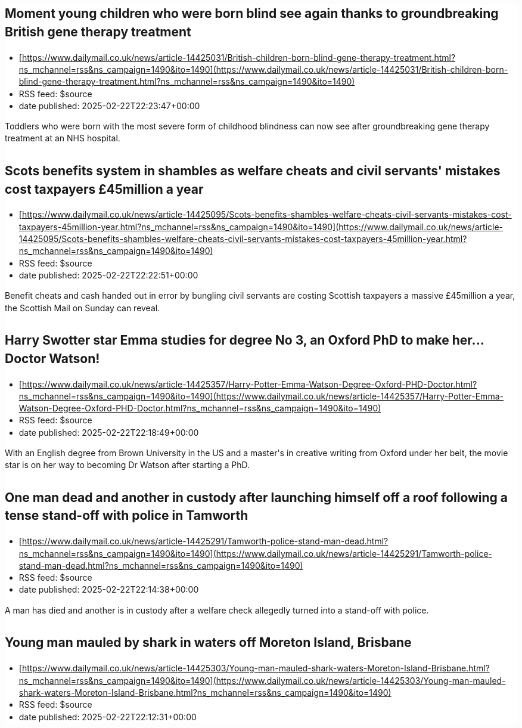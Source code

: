 ## Moment young children who were born blind see again thanks to groundbreaking British gene therapy treatment
 - [https://www.dailymail.co.uk/news/article-14425031/British-children-born-blind-gene-therapy-treatment.html?ns_mchannel=rss&ns_campaign=1490&ito=1490](https://www.dailymail.co.uk/news/article-14425031/British-children-born-blind-gene-therapy-treatment.html?ns_mchannel=rss&ns_campaign=1490&ito=1490)
 - RSS feed: $source
 - date published: 2025-02-22T22:23:47+00:00

Toddlers who were born with the most severe form of childhood blindness can now see after groundbreaking gene therapy treatment at an NHS hospital.

## Scots benefits system in shambles as welfare cheats and civil servants' mistakes cost taxpayers £45million a year
 - [https://www.dailymail.co.uk/news/article-14425095/Scots-benefits-shambles-welfare-cheats-civil-servants-mistakes-cost-taxpayers-45million-year.html?ns_mchannel=rss&ns_campaign=1490&ito=1490](https://www.dailymail.co.uk/news/article-14425095/Scots-benefits-shambles-welfare-cheats-civil-servants-mistakes-cost-taxpayers-45million-year.html?ns_mchannel=rss&ns_campaign=1490&ito=1490)
 - RSS feed: $source
 - date published: 2025-02-22T22:22:51+00:00

Benefit cheats and cash handed out in error by bungling civil servants are costing Scottish taxpayers a massive £45million a year, the Scottish Mail on Sunday can reveal.

## Harry Swotter star Emma studies for degree No 3, an Oxford PhD to make her... Doctor Watson!
 - [https://www.dailymail.co.uk/news/article-14425357/Harry-Potter-Emma-Watson-Degree-Oxford-PHD-Doctor.html?ns_mchannel=rss&ns_campaign=1490&ito=1490](https://www.dailymail.co.uk/news/article-14425357/Harry-Potter-Emma-Watson-Degree-Oxford-PHD-Doctor.html?ns_mchannel=rss&ns_campaign=1490&ito=1490)
 - RSS feed: $source
 - date published: 2025-02-22T22:18:49+00:00

With an English degree from Brown University in the US and a master's in creative writing from Oxford under her belt, the movie star is on her way to becoming Dr Watson after starting a PhD.

## One man dead and another in custody after launching himself off a roof following a tense stand-off with police in Tamworth
 - [https://www.dailymail.co.uk/news/article-14425291/Tamworth-police-stand-man-dead.html?ns_mchannel=rss&ns_campaign=1490&ito=1490](https://www.dailymail.co.uk/news/article-14425291/Tamworth-police-stand-man-dead.html?ns_mchannel=rss&ns_campaign=1490&ito=1490)
 - RSS feed: $source
 - date published: 2025-02-22T22:14:38+00:00

A man has died and another is in custody after a welfare check allegedly turned into a stand-off with police.

## Young man mauled by shark in waters off Moreton Island, Brisbane
 - [https://www.dailymail.co.uk/news/article-14425303/Young-man-mauled-shark-waters-Moreton-Island-Brisbane.html?ns_mchannel=rss&ns_campaign=1490&ito=1490](https://www.dailymail.co.uk/news/article-14425303/Young-man-mauled-shark-waters-Moreton-Island-Brisbane.html?ns_mchannel=rss&ns_campaign=1490&ito=1490)
 - RSS feed: $source
 - date published: 2025-02-22T22:12:31+00:00
